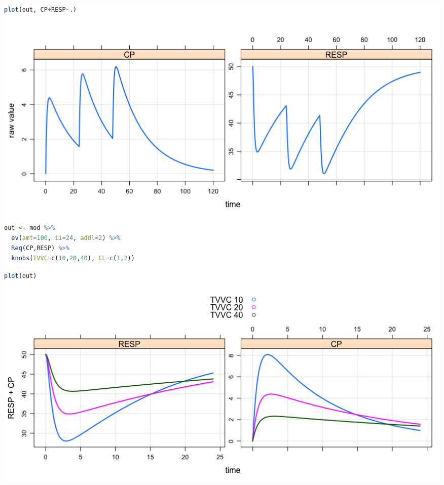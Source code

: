 ```r
plot(out, CP+RESP~.)
```

<img src="web_splash_files/figure-html/unnamed-chunk-7-1.png" title="" alt="" style="display: block; margin: auto;" />

```r
out <- mod %>%
  ev(amt=100, ii=24, addl=2) %>%
  Req(CP,RESP) %>%
  knobs(TVVC=c(10,20,40), CL=c(1,2))
```

```r
plot(out)
```

<img src="web_splash_files/figure-html/unnamed-chunk-8-1.png" title="" alt="" style="display: block; margin: auto;" />
